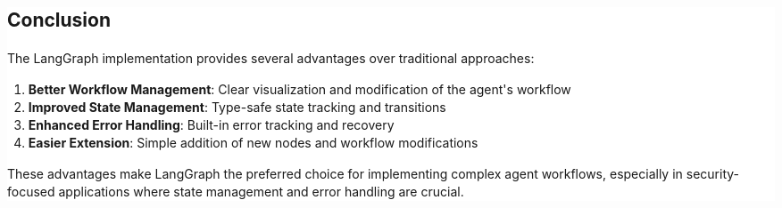 ## Conclusion

The LangGraph implementation provides several advantages over traditional approaches:

1. **Better Workflow Management**: Clear visualization and modification of the agent's workflow
2. **Improved State Management**: Type-safe state tracking and transitions
3. **Enhanced Error Handling**: Built-in error tracking and recovery
4. **Easier Extension**: Simple addition of new nodes and workflow modifications

These advantages make LangGraph the preferred choice for implementing complex agent workflows, especially in security-focused applications where state management and error handling are crucial. 